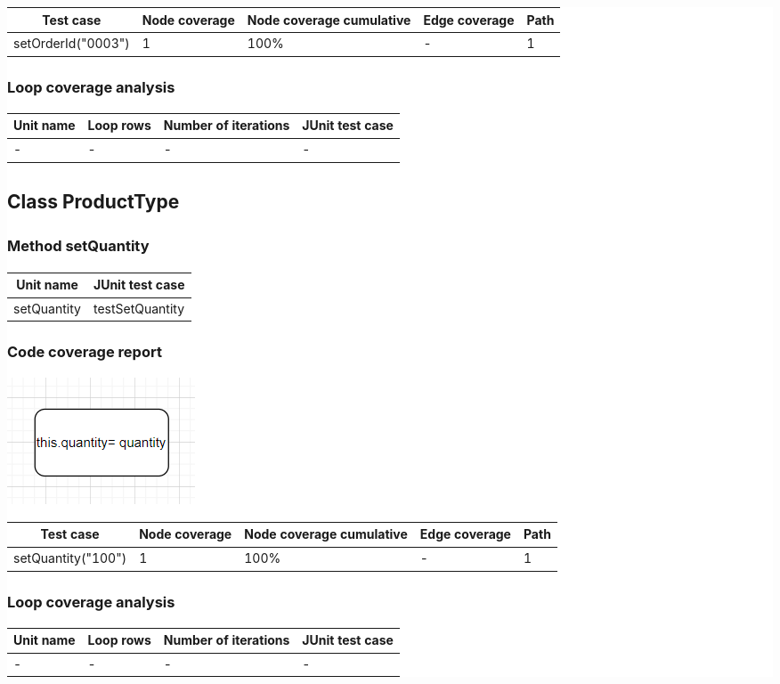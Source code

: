 

| Test case          | Node coverage | Node coverage cumulative | Edge coverage | Path |
| ------------------ | ------------- | ------------------------ | ------------- | ---- |
| setOrderId("0003") | 1             | 100%                     | -             | 1    |



### Loop coverage analysis

| Unit name | Loop rows | Number of iterations | JUnit test case |
| --------- | --------- | -------------------- | --------------- |
| -         | -         | -                    | -               |



## Class ProductType



### Method setQuantity

| Unit name   | JUnit test case |
| ----------- | --------------- |
| setQuantity | testSetQuantity |

### Code coverage report



![](../assets/WhiteBoxTesting/quantity.png)



| Test case          | Node coverage | Node coverage cumulative | Edge coverage | Path |
| ------------------ | ------------- | ------------------------ | ------------- | ---- |
| setQuantity("100") | 1             | 100%                     | -             | 1    |



### Loop coverage analysis

| Unit name | Loop rows | Number of iterations | JUnit test case |
| --------- | --------- | -------------------- | --------------- |
| -         | -         | -                    | -               |


